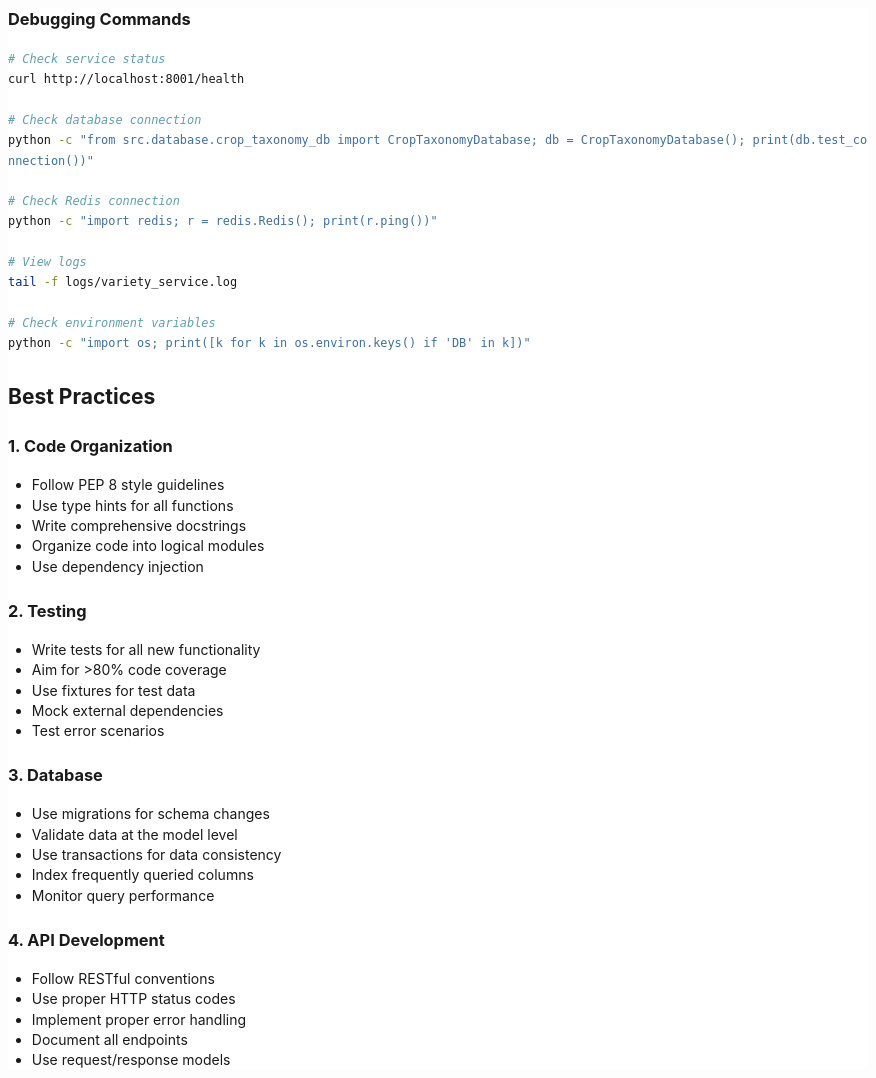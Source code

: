 ### Debugging Commands

```bash
# Check service status
curl http://localhost:8001/health

# Check database connection
python -c "from src.database.crop_taxonomy_db import CropTaxonomyDatabase; db = CropTaxonomyDatabase(); print(db.test_connection())"

# Check Redis connection
python -c "import redis; r = redis.Redis(); print(r.ping())"

# View logs
tail -f logs/variety_service.log

# Check environment variables
python -c "import os; print([k for k in os.environ.keys() if 'DB' in k])"
```

## Best Practices

### 1. Code Organization

- Follow PEP 8 style guidelines
- Use type hints for all functions
- Write comprehensive docstrings
- Organize code into logical modules
- Use dependency injection

### 2. Testing

- Write tests for all new functionality
- Aim for >80% code coverage
- Use fixtures for test data
- Mock external dependencies
- Test error scenarios

### 3. Database

- Use migrations for schema changes
- Validate data at the model level
- Use transactions for data consistency
- Index frequently queried columns
- Monitor query performance

### 4. API Development

- Follow RESTful conventions
- Use proper HTTP status codes
- Implement proper error handling
- Document all endpoints
- Use request/response models
